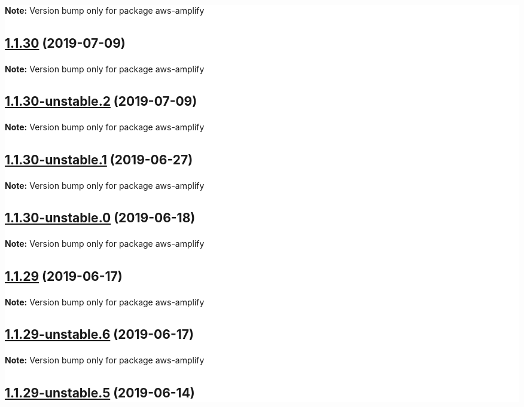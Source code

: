 **Note:** Version bump only for package aws-amplify

<a name="1.1.30"></a>

## [1.1.30](https://github.com/aws/aws-amplify/compare/aws-amplify@1.1.30-unstable.2...aws-amplify@1.1.30) (2019-07-09)

**Note:** Version bump only for package aws-amplify

<a name="1.1.30-unstable.2"></a>

## [1.1.30-unstable.2](https://github.com/aws/aws-amplify/compare/aws-amplify@1.1.30-unstable.1...aws-amplify@1.1.30-unstable.2) (2019-07-09)

**Note:** Version bump only for package aws-amplify

<a name="1.1.30-unstable.1"></a>

## [1.1.30-unstable.1](https://github.com/aws/aws-amplify/compare/aws-amplify@1.1.30-unstable.0...aws-amplify@1.1.30-unstable.1) (2019-06-27)

**Note:** Version bump only for package aws-amplify

<a name="1.1.30-unstable.0"></a>

## [1.1.30-unstable.0](https://github.com/aws/aws-amplify/compare/aws-amplify@1.1.29...aws-amplify@1.1.30-unstable.0) (2019-06-18)

**Note:** Version bump only for package aws-amplify

<a name="1.1.29"></a>

## [1.1.29](https://github.com/aws/aws-amplify/compare/aws-amplify@1.1.29-unstable.6...aws-amplify@1.1.29) (2019-06-17)

**Note:** Version bump only for package aws-amplify

<a name="1.1.29-unstable.6"></a>

## [1.1.29-unstable.6](https://github.com/aws/aws-amplify/compare/aws-amplify@1.1.29-unstable.5...aws-amplify@1.1.29-unstable.6) (2019-06-17)

**Note:** Version bump only for package aws-amplify

<a name="1.1.29-unstable.5"></a>

## [1.1.29-unstable.5](https://github.com/aws/aws-amplify/compare/aws-amplify@1.1.29-unstable.4...aws-amplify@1.1.29-unstable.5) (2019-06-14)
